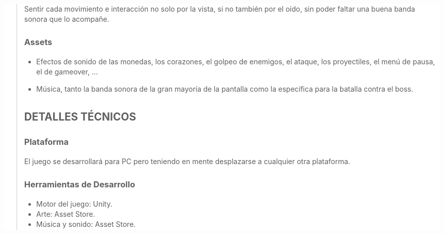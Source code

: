 > Sentir cada movimiento e interacción no solo por la vista, si no también por el oído, sin poder faltar una buena banda sonora que lo acompañe.
>
> ### Assets
>
> * Efectos de sonido de las monedas, los corazones, el golpeo de enemigos, el ataque, los proyectiles, el menú de pausa, el de gameover, ...
>   
> * Música, tanto la banda sonora de la gran mayoría de la pantalla como la específica para la batalla contra el boss.
>
> ## DETALLES TÉCNICOS
>
> ### Plataforma
>
> El juego se desarrollará para PC pero teniendo en mente desplazarse a cualquier otra plataforma.
> 
> ### Herramientas de Desarrollo
>
> * Motor del juego: Unity.
> * Arte: Asset Store.
> * Música y sonido: Asset Store.
